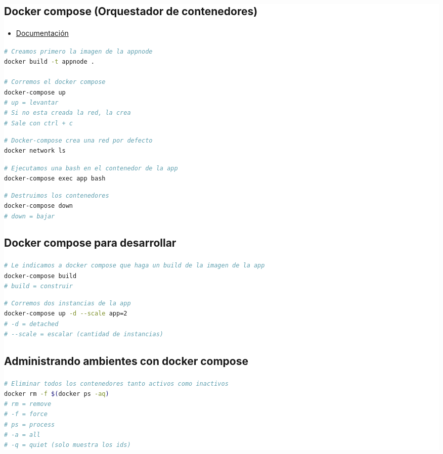 ## Docker compose (Orquestador de contenedores)

- [Documentación](https://docs.docker.com/compose/)

```sh
# Creamos primero la imagen de la appnode
docker build -t appnode .

# Corremos el docker compose
docker-compose up
# up = levantar
# Si no esta creada la red, la crea
# Sale con ctrl + c
```

```sh
# Docker-compose crea una red por defecto
docker network ls
```

```sh
# Ejecutamos una bash en el contenedor de la app
docker-compose exec app bash
```

```sh
# Destruimos los contenedores
docker-compose down
# down = bajar
```

## Docker compose para desarrollar

```sh
# Le indicamos a docker compose que haga un build de la imagen de la app
docker-compose build
# build = construir
```

```sh
# Corremos dos instancias de la app
docker-compose up -d --scale app=2
# -d = detached
# --scale = escalar (cantidad de instancias)
```

## Administrando ambientes con docker compose

```sh
# Eliminar todos los contenedores tanto activos como inactivos
docker rm -f $(docker ps -aq)
# rm = remove
# -f = force
# ps = process
# -a = all
# -q = quiet (solo muestra los ids)
```

